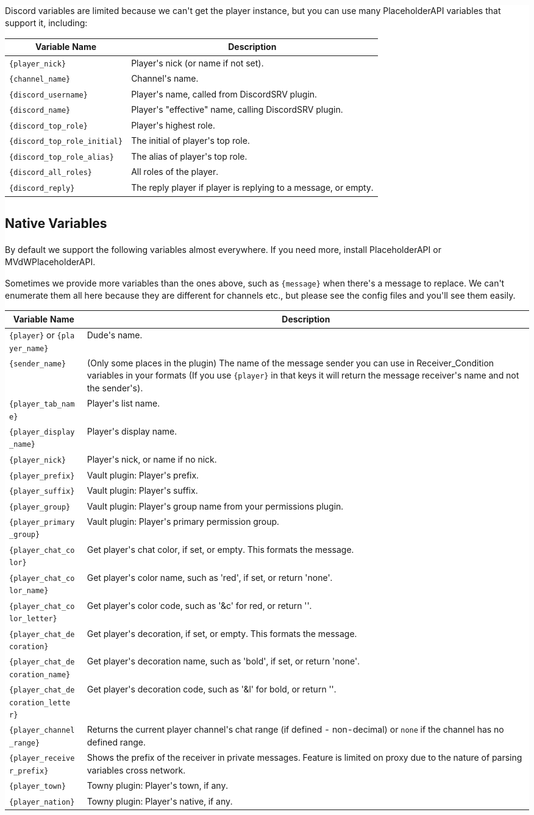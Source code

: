 Discord variables are limited because we can't get the player instance, but you can use many PlaceholderAPI variables that support it, including:

| Variable Name | Description |
|---|---|
| `{player_nick}` | Player's nick (or name if not set). |
| `{channel_name}` | Channel's name. |
| `{discord_username}` | Player's name, called from DiscordSRV plugin. |
| `{discord_name}` | Player's "effective" name, calling DiscordSRV plugin. |
| `{discord_top_role}` | Player's highest role. |
| `{discord_top_role_initial}` | The initial of player's top role. |
| `{discord_top_role_alias}` | The alias of player's top role. |
| `{discord_all_roles}` | All roles of the player. |
| `{discord_reply}` | The reply player if player is replying to a message, or empty. |

## Native Variables

By default we support the following variables almost everywhere. If you need more, install PlaceholderAPI or MVdWPlaceholderAPI.

Sometimes we provide more variables than the ones above, such as `{message}` when there's a message to replace. We can't enumerate them all here because they are different for channels etc., but please see the config files and you'll see them easily.

| Variable Name | Description |
|---|---|
| `{player}` or `{player_name}` | Dude's name. |
| `{sender_name}` | (Only some places in the plugin) The name of the message sender you can use in Receiver_Condition variables in your formats (If you use `{player}` in that keys it will return the message receiver's name and not the sender's). |
| `{player_tab_name}` | Player's list name. |
| `{player_display_name}` | Player's display name. |
| `{player_nick}` | Player's nick, or name if no nick. |
| `{player_prefix}` | Vault plugin: Player's prefix. |
| `{player_suffix}` | Vault plugin: Player's suffix. |
| `{player_group}` | Vault plugin: Player's group name from your permissions plugin. |
| `{player_primary_group}` | Vault plugin: Player's primary permission group. |
| `{player_chat_color}` | Get player's chat color, if set, or empty. This formats the message. |
| `{player_chat_color_name}` | Get player's color name, such as 'red', if set, or return 'none'. |
| `{player_chat_color_letter}` | Get player's color code, such as '&c' for red, or return ''. |
| `{player_chat_decoration}` | Get player's decoration, if set, or empty. This formats the message. |
| `{player_chat_decoration_name}` | Get player's decoration name, such as 'bold', if set, or return 'none'. |
| `{player_chat_decoration_letter}` | Get player's decoration code, such as '&l' for bold, or return ''. |
| `{player_channel_range}` | Returns the current player channel's chat range (if defined - non-decimal) or `none` if the channel has no defined range. |
| `{player_receiver_prefix}` | Shows the prefix of the receiver in private messages. Feature is limited on proxy due to the nature of parsing variables cross network. |
| `{player_town}` | Towny plugin: Player's town, if any. |
| `{player_nation}` | Towny plugin: Player's native, if any. |